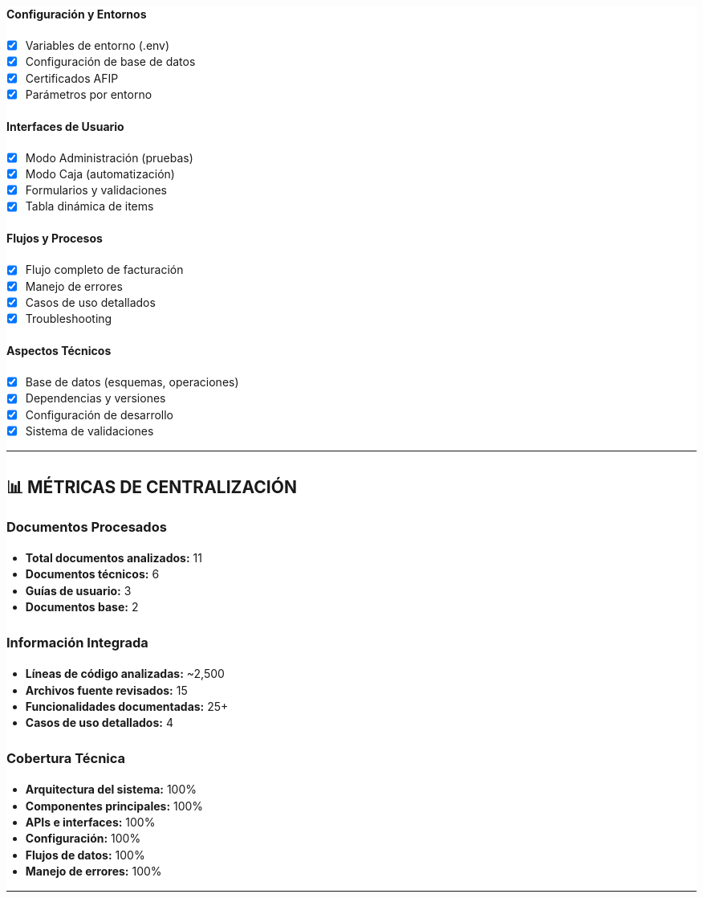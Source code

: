 #### **Configuración y Entornos**
- [x] Variables de entorno (.env)
- [x] Configuración de base de datos
- [x] Certificados AFIP
- [x] Parámetros por entorno

#### **Interfaces de Usuario**
- [x] Modo Administración (pruebas)
- [x] Modo Caja (automatización)
- [x] Formularios y validaciones
- [x] Tabla dinámica de items

#### **Flujos y Procesos**
- [x] Flujo completo de facturación
- [x] Manejo de errores
- [x] Casos de uso detallados
- [x] Troubleshooting

#### **Aspectos Técnicos**
- [x] Base de datos (esquemas, operaciones)
- [x] Dependencias y versiones
- [x] Configuración de desarrollo
- [x] Sistema de validaciones

---

## 📊 MÉTRICAS DE CENTRALIZACIÓN

### **Documentos Procesados**
- **Total documentos analizados:** 11
- **Documentos técnicos:** 6
- **Guías de usuario:** 3
- **Documentos base:** 2

### **Información Integrada**
- **Líneas de código analizadas:** ~2,500
- **Archivos fuente revisados:** 15
- **Funcionalidades documentadas:** 25+
- **Casos de uso detallados:** 4

### **Cobertura Técnica**
- **Arquitectura del sistema:** 100%
- **Componentes principales:** 100%
- **APIs e interfaces:** 100%
- **Configuración:** 100%
- **Flujos de datos:** 100%
- **Manejo de errores:** 100%

---
